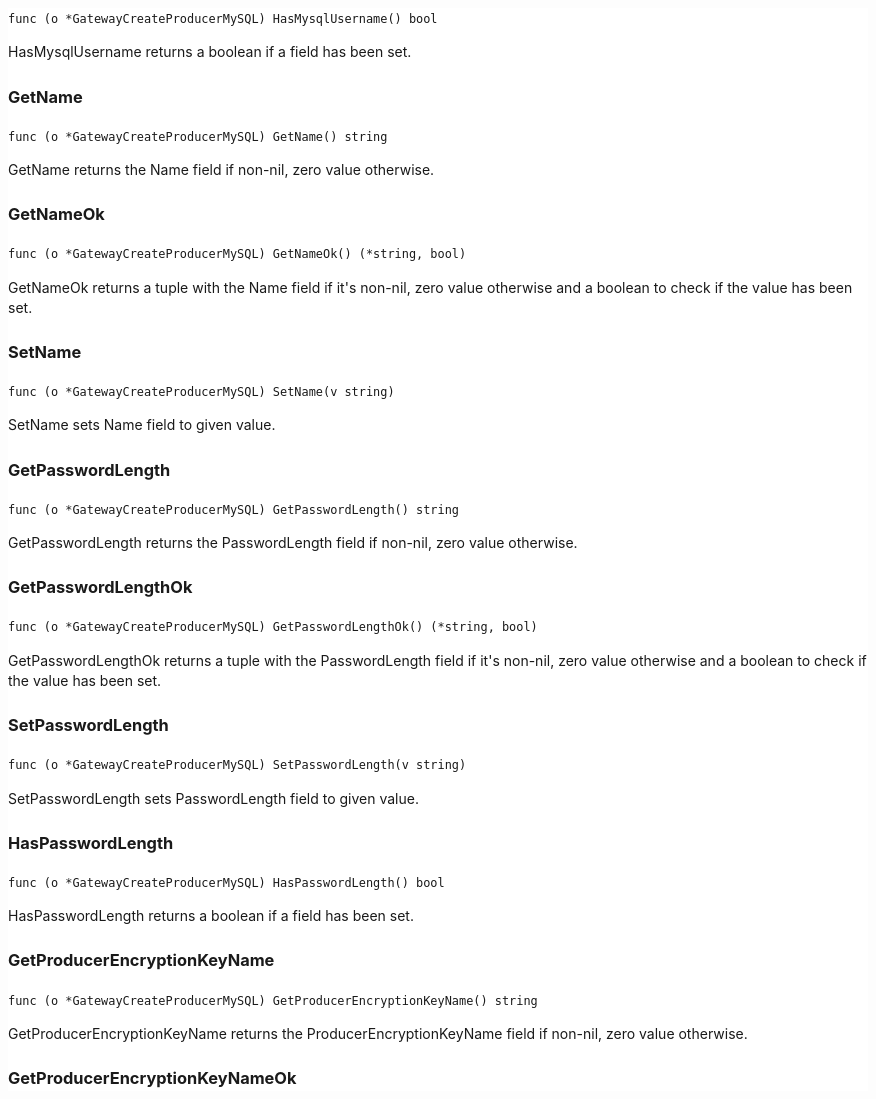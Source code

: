 `func (o *GatewayCreateProducerMySQL) HasMysqlUsername() bool`

HasMysqlUsername returns a boolean if a field has been set.

### GetName

`func (o *GatewayCreateProducerMySQL) GetName() string`

GetName returns the Name field if non-nil, zero value otherwise.

### GetNameOk

`func (o *GatewayCreateProducerMySQL) GetNameOk() (*string, bool)`

GetNameOk returns a tuple with the Name field if it's non-nil, zero value otherwise
and a boolean to check if the value has been set.

### SetName

`func (o *GatewayCreateProducerMySQL) SetName(v string)`

SetName sets Name field to given value.


### GetPasswordLength

`func (o *GatewayCreateProducerMySQL) GetPasswordLength() string`

GetPasswordLength returns the PasswordLength field if non-nil, zero value otherwise.

### GetPasswordLengthOk

`func (o *GatewayCreateProducerMySQL) GetPasswordLengthOk() (*string, bool)`

GetPasswordLengthOk returns a tuple with the PasswordLength field if it's non-nil, zero value otherwise
and a boolean to check if the value has been set.

### SetPasswordLength

`func (o *GatewayCreateProducerMySQL) SetPasswordLength(v string)`

SetPasswordLength sets PasswordLength field to given value.

### HasPasswordLength

`func (o *GatewayCreateProducerMySQL) HasPasswordLength() bool`

HasPasswordLength returns a boolean if a field has been set.

### GetProducerEncryptionKeyName

`func (o *GatewayCreateProducerMySQL) GetProducerEncryptionKeyName() string`

GetProducerEncryptionKeyName returns the ProducerEncryptionKeyName field if non-nil, zero value otherwise.

### GetProducerEncryptionKeyNameOk
